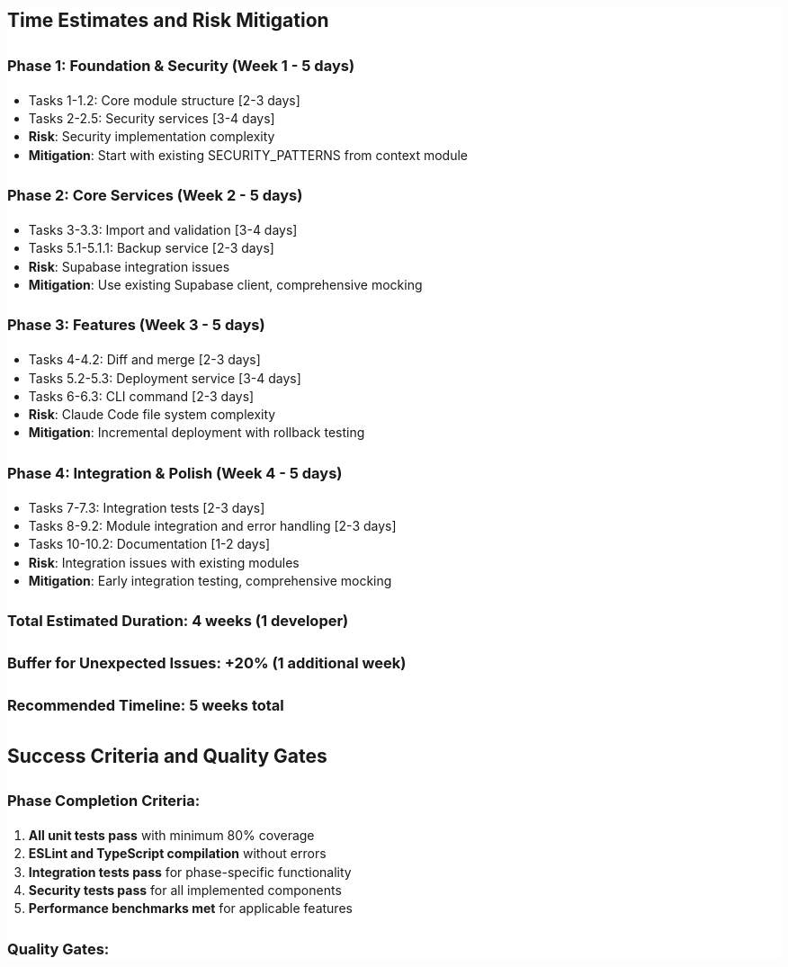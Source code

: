 ## Time Estimates and Risk Mitigation

### Phase 1: Foundation & Security (Week 1 - 5 days)

- Tasks 1-1.2: Core module structure [2-3 days]
- Tasks 2-2.5: Security services [3-4 days]
- **Risk**: Security implementation complexity
- **Mitigation**: Start with existing SECURITY_PATTERNS from context module

### Phase 2: Core Services (Week 2 - 5 days)

- Tasks 3-3.3: Import and validation [3-4 days]
- Tasks 5.1-5.1.1: Backup service [2-3 days]
- **Risk**: Supabase integration issues
- **Mitigation**: Use existing Supabase client, comprehensive mocking

### Phase 3: Features (Week 3 - 5 days)

- Tasks 4-4.2: Diff and merge [2-3 days]
- Tasks 5.2-5.3: Deployment service [3-4 days]
- Tasks 6-6.3: CLI command [2-3 days]
- **Risk**: Claude Code file system complexity
- **Mitigation**: Incremental deployment with rollback testing

### Phase 4: Integration & Polish (Week 4 - 5 days)

- Tasks 7-7.3: Integration tests [2-3 days]
- Tasks 8-9.2: Module integration and error handling [2-3 days]
- Tasks 10-10.2: Documentation [1-2 days]
- **Risk**: Integration issues with existing modules
- **Mitigation**: Early integration testing, comprehensive mocking

### Total Estimated Duration: 4 weeks (1 developer)

### Buffer for Unexpected Issues: +20% (1 additional week)

### Recommended Timeline: 5 weeks total

## Success Criteria and Quality Gates

### Phase Completion Criteria:

1. **All unit tests pass** with minimum 80% coverage
2. **ESLint and TypeScript compilation** without errors
3. **Integration tests pass** for phase-specific functionality
4. **Security tests pass** for all implemented components
5. **Performance benchmarks met** for applicable features

### Quality Gates:
